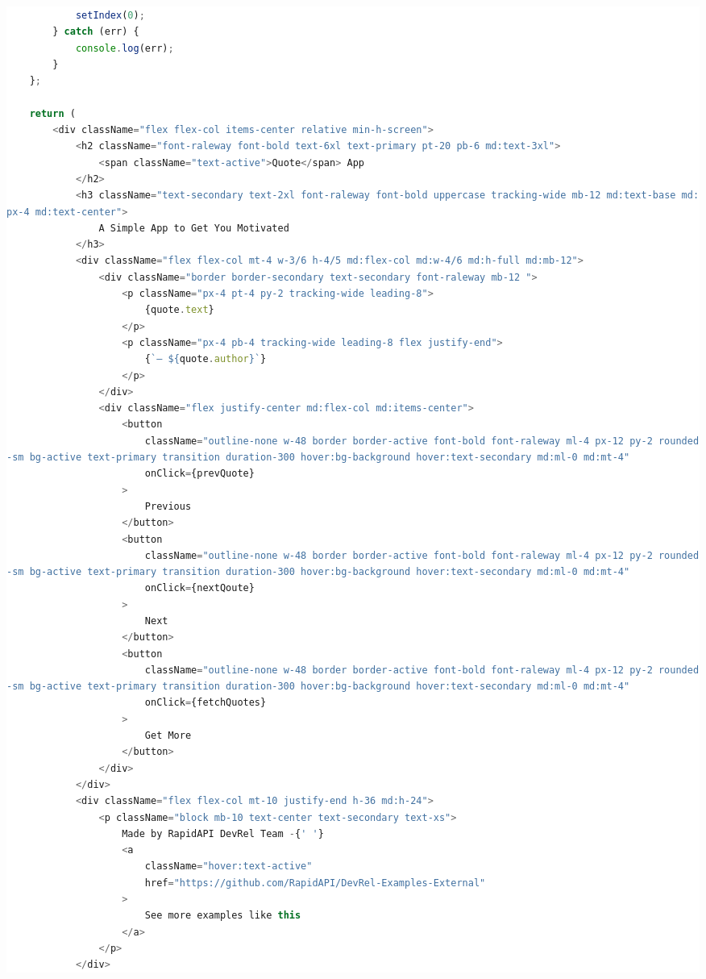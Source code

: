 ```js
			setIndex(0);
		} catch (err) {
			console.log(err);
		}
	};

	return (
		<div className="flex flex-col items-center relative min-h-screen">
			<h2 className="font-raleway font-bold text-6xl text-primary pt-20 pb-6 md:text-3xl">
				<span className="text-active">Quote</span> App
			</h2>
			<h3 className="text-secondary text-2xl font-raleway font-bold uppercase tracking-wide mb-12 md:text-base md:px-4 md:text-center">
				A Simple App to Get You Motivated
			</h3>
			<div className="flex flex-col mt-4 w-3/6 h-4/5 md:flex-col md:w-4/6 md:h-full md:mb-12">
				<div className="border border-secondary text-secondary font-raleway mb-12 ">
					<p className="px-4 pt-4 py-2 tracking-wide leading-8">
						{quote.text}
					</p>
					<p className="px-4 pb-4 tracking-wide leading-8 flex justify-end">
						{`— ${quote.author}`}
					</p>
				</div>
				<div className="flex justify-center md:flex-col md:items-center">
					<button
						className="outline-none w-48 border border-active font-bold font-raleway ml-4 px-12 py-2 rounded-sm bg-active text-primary transition duration-300 hover:bg-background hover:text-secondary md:ml-0 md:mt-4"
						onClick={prevQuote}
					>
						Previous
					</button>
					<button
						className="outline-none w-48 border border-active font-bold font-raleway ml-4 px-12 py-2 rounded-sm bg-active text-primary transition duration-300 hover:bg-background hover:text-secondary md:ml-0 md:mt-4"
						onClick={nextQoute}
					>
						Next
					</button>
					<button
						className="outline-none w-48 border border-active font-bold font-raleway ml-4 px-12 py-2 rounded-sm bg-active text-primary transition duration-300 hover:bg-background hover:text-secondary md:ml-0 md:mt-4"
						onClick={fetchQuotes}
					>
						Get More
					</button>
				</div>
			</div>
			<div className="flex flex-col mt-10 justify-end h-36 md:h-24">
				<p className="block mb-10 text-center text-secondary text-xs">
					Made by RapidAPI DevRel Team -{' '}
					<a
						className="hover:text-active"
						href="https://github.com/RapidAPI/DevRel-Examples-External"
					>
						See more examples like this
					</a>
				</p>
			</div>
```